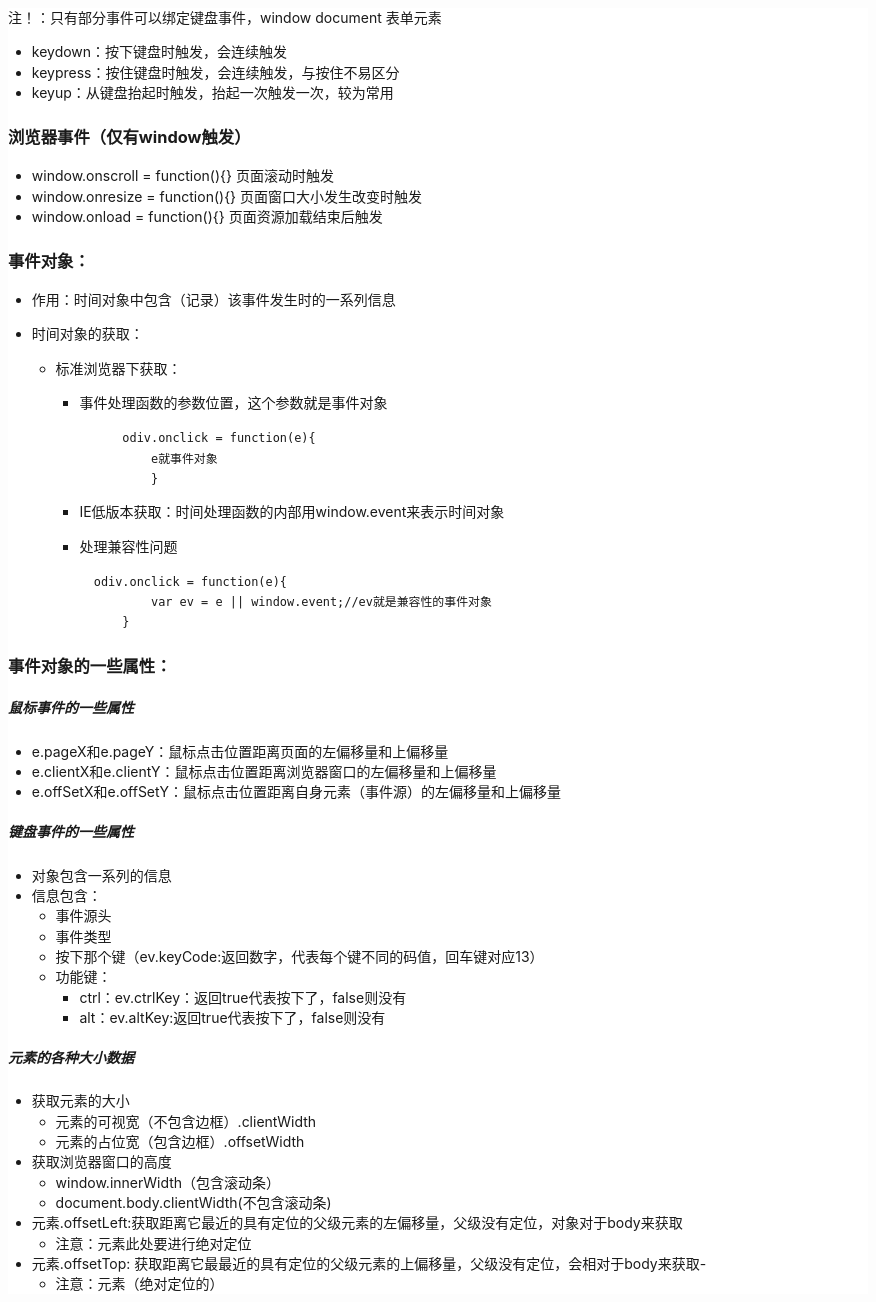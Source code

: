 注！：只有部分事件可以绑定键盘事件，window document 表单元素

- keydown：按下键盘时触发，会连续触发
- keypress：按住键盘时触发，会连续触发，与按住不易区分
- keyup：从键盘抬起时触发，抬起一次触发一次，较为常用

### 浏览器事件（仅有window触发）

- window.onscroll = function(){} 	页面滚动时触发
- window.onresize = function(){}    页面窗口大小发生改变时触发
- window.onload = function(){}       页面资源加载结束后触发

### 事件对象：

- 作用：时间对象中包含（记录）该事件发生时的一系列信息

- 时间对象的获取：
  - 标准浏览器下获取：
    - 事件处理函数的参数位置，这个参数就是事件对象

				odiv.onclick = function(e){
					e就事件对象
					}
	
	- IE低版本获取：时间处理函数的内部用window.event来表示时间对象
	- 处理兼容性问题

			odiv.onclick = function(e){
					var ev = e || window.event;//ev就是兼容性的事件对象
				}

### 事件对象的一些属性：

##### 鼠标事件的一些属性

- e.pageX和e.pageY：鼠标点击位置距离页面的左偏移量和上偏移量
- e.clientX和e.clientY：鼠标点击位置距离浏览器窗口的左偏移量和上偏移量
- e.offSetX和e.offSetY：鼠标点击位置距离自身元素（事件源）的左偏移量和上偏移量

##### 键盘事件的一些属性

- 对象包含一系列的信息
- 信息包含：
  - 事件源头
  - 事件类型
  - 按下那个键（ev.keyCode:返回数字，代表每个键不同的码值，回车键对应13）
  - 功能键：
    - ctrl：ev.ctrlKey：返回true代表按下了，false则没有
    - alt：ev.altKey:返回true代表按下了，false则没有

##### 元素的各种大小数据

- 获取元素的大小
  - 元素的可视宽（不包含边框）.clientWidth
  - 元素的占位宽（包含边框）.offsetWidth
- 获取浏览器窗口的高度
  - window.innerWidth（包含滚动条）
  - document.body.clientWidth(不包含滚动条)
- 元素.offsetLeft:获取距离它最近的具有定位的父级元素的左偏移量，父级没有定位，对象对于body来获取
  - 注意：元素此处要进行绝对定位
- 元素.offsetTop: 获取距离它最最近的具有定位的父级元素的上偏移量，父级没有定位，会相对于body来获取-
  - 注意：元素（绝对定位的）
